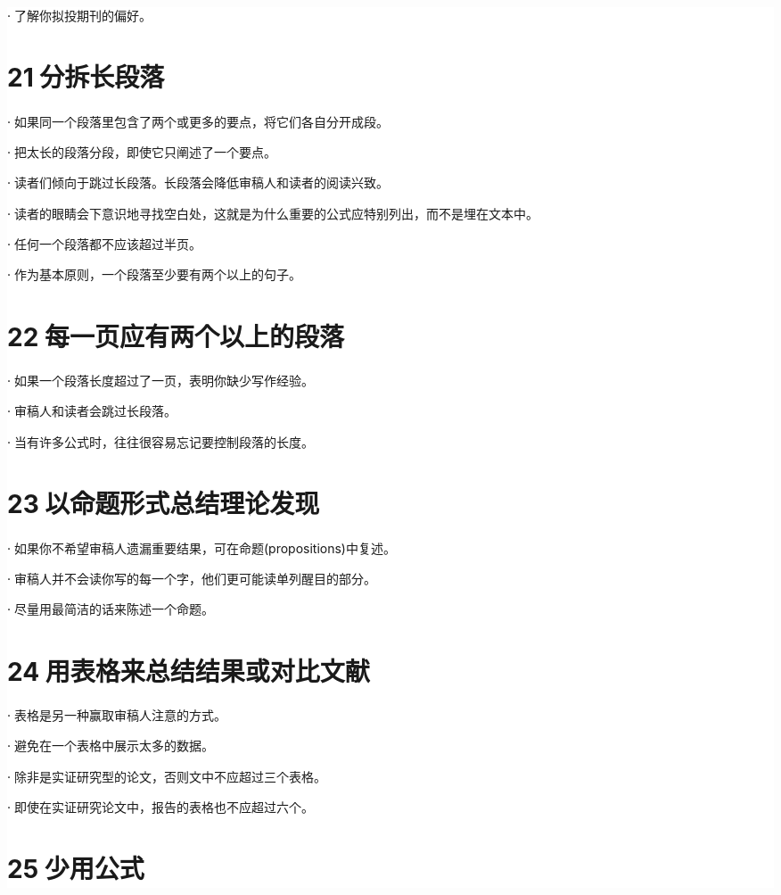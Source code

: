   

· 了解你拟投期刊的偏好。

**21 分拆长段落**
============

· 如果同一个段落里包含了两个或更多的要点，将它们各自分开成段。

· 把太长的段落分段，即使它只阐述了一个要点。

  

· 读者们倾向于跳过长段落。长段落会降低审稿人和读者的阅读兴致。

  

· 读者的眼睛会下意识地寻找空白处，这就是为什么重要的公式应特别列出，而不是埋在文本中。

  

· 任何一个段落都不应该超过半页。

  

· 作为基本原则，一个段落至少要有两个以上的句子。

**22 每一页应有两个以上的段落**
===================

· 如果一个段落长度超过了一页，表明你缺少写作经验。

  

· 审稿人和读者会跳过长段落。

  

· 当有许多公式时，往往很容易忘记要控制段落的长度。

**23 以命题形式总结理论发现**
==================

· 如果你不希望审稿人遗漏重要结果，可在命题(propositions)中复述。

  

· 审稿人并不会读你写的每一个字，他们更可能读单列醒目的部分。

  

· 尽量用最简洁的话来陈述一个命题。

**24 用表格来总结结果或对比文献**
====================

· 表格是另一种赢取审稿人注意的方式。

  

· 避免在一个表格中展示太多的数据。

  

· 除非是实证研究型的论文，否则文中不应超过三个表格。

  

· 即使在实证研究论文中，报告的表格也不应超过六个。

25 少用公式
=======
